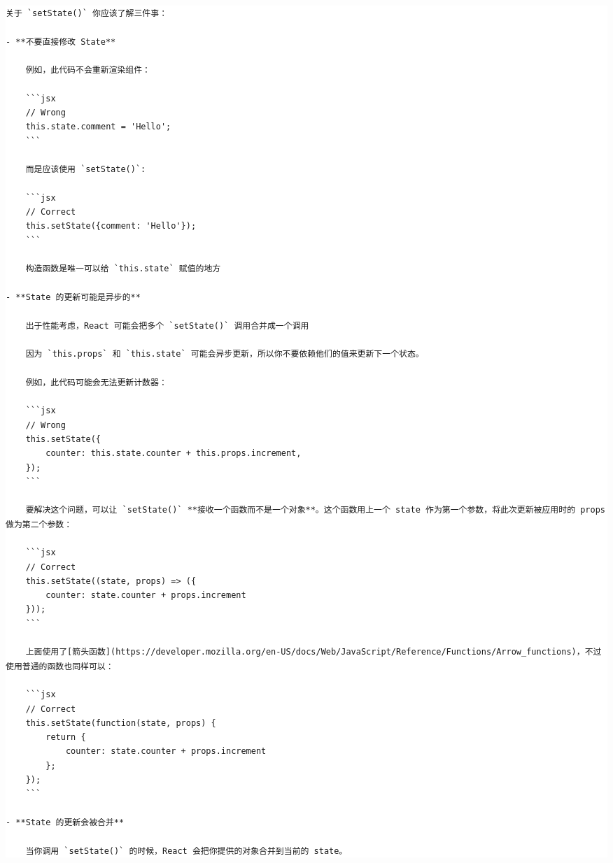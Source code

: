     关于 `setState()` 你应该了解三件事：

    - **不要直接修改 State**

        例如，此代码不会重新渲染组件：

        ```jsx
        // Wrong
        this.state.comment = 'Hello';
        ```

        而是应该使用 `setState()`:

        ```jsx
        // Correct
        this.setState({comment: 'Hello'});
        ```

        构造函数是唯一可以给 `this.state` 赋值的地方

    - **State 的更新可能是异步的**

        出于性能考虑，React 可能会把多个 `setState()` 调用合并成一个调用

        因为 `this.props` 和 `this.state` 可能会异步更新，所以你不要依赖他们的值来更新下一个状态。

        例如，此代码可能会无法更新计数器：

        ```jsx
        // Wrong
        this.setState({
            counter: this.state.counter + this.props.increment,
        });
        ```

        要解决这个问题，可以让 `setState()` **接收一个函数而不是一个对象**。这个函数用上一个 state 作为第一个参数，将此次更新被应用时的 props 做为第二个参数：

        ```jsx
        // Correct
        this.setState((state, props) => ({
            counter: state.counter + props.increment
        }));
        ```

        上面使用了[箭头函数](https://developer.mozilla.org/en-US/docs/Web/JavaScript/Reference/Functions/Arrow_functions)，不过使用普通的函数也同样可以：

        ```jsx
        // Correct
        this.setState(function(state, props) {
            return {
                counter: state.counter + props.increment
            };
        });
        ```

    - **State 的更新会被合并**

        当你调用 `setState()` 的时候，React 会把你提供的对象合并到当前的 state。
